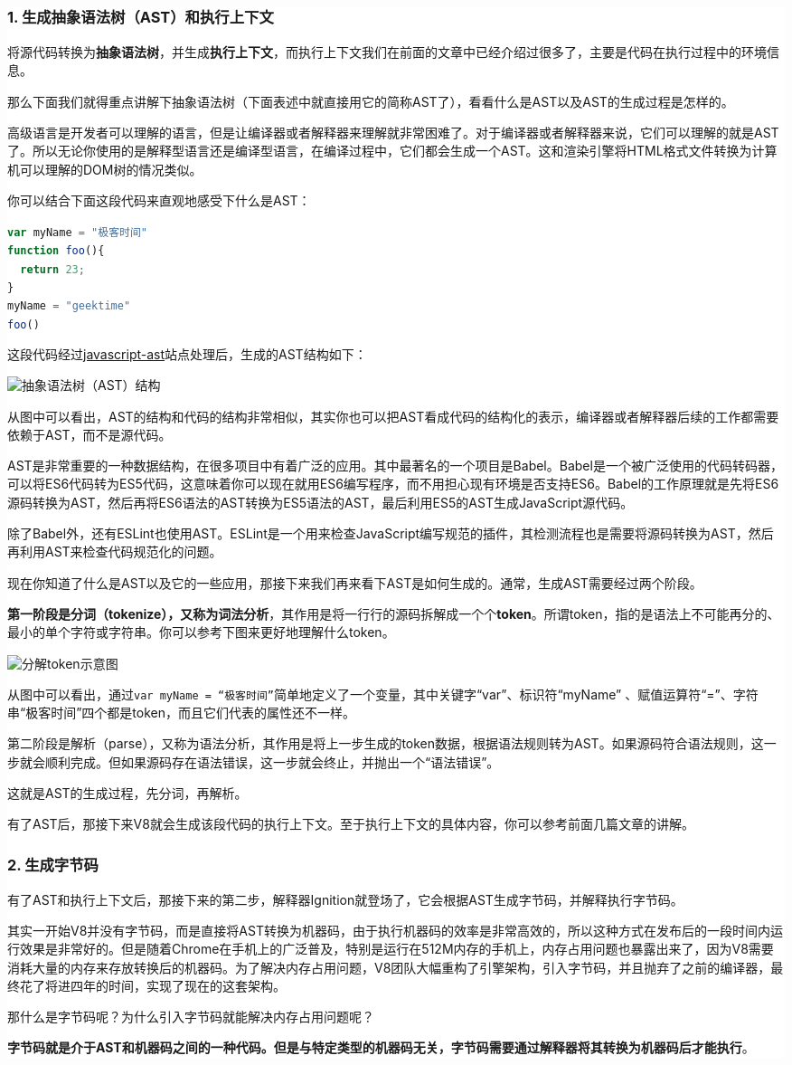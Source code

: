 ### 1. 生成抽象语法树（AST）和执行上下文

将源代码转换为**抽象语法树**，并生成**执行上下文**，而执行上下文我们在前面的文章中已经介绍过很多了，主要是代码在执行过程中的环境信息。

那么下面我们就得重点讲解下抽象语法树（下面表述中就直接用它的简称AST了），看看什么是AST以及AST的生成过程是怎样的。

高级语言是开发者可以理解的语言，但是让编译器或者解释器来理解就非常困难了。对于编译器或者解释器来说，它们可以理解的就是AST了。所以无论你使用的是解释型语言还是编译型语言，在编译过程中，它们都会生成一个AST。这和渲染引擎将HTML格式文件转换为计算机可以理解的DOM树的情况类似。

你可以结合下面这段代码来直观地感受下什么是AST：

```js
var myName = "极客时间"
function foo(){
  return 23;
}
myName = "geektime"
foo()
```

这段代码经过[javascript-ast](https://www.jointjs.com/demos/abstract-syntax-tree)站点处理后，生成的AST结构如下：

![抽象语法树（AST）结构](https://pic.imgdb.cn/item/66305a090ea9cb1403871aee.png)

从图中可以看出，AST的结构和代码的结构非常相似，其实你也可以把AST看成代码的结构化的表示，编译器或者解释器后续的工作都需要依赖于AST，而不是源代码。

AST是非常重要的一种数据结构，在很多项目中有着广泛的应用。其中最著名的一个项目是Babel。Babel是一个被广泛使用的代码转码器，可以将ES6代码转为ES5代码，这意味着你可以现在就用ES6编写程序，而不用担心现有环境是否支持ES6。Babel的工作原理就是先将ES6源码转换为AST，然后再将ES6语法的AST转换为ES5语法的AST，最后利用ES5的AST生成JavaScript源代码。

除了Babel外，还有ESLint也使用AST。ESLint是一个用来检查JavaScript编写规范的插件，其检测流程也是需要将源码转换为AST，然后再利用AST来检查代码规范化的问题。

现在你知道了什么是AST以及它的一些应用，那接下来我们再来看下AST是如何生成的。通常，生成AST需要经过两个阶段。

**第一阶段是分词（tokenize），又称为词法分析**，其作用是将一行行的源码拆解成一个个**token**。所谓token，指的是语法上不可能再分的、最小的单个字符或字符串。你可以参考下图来更好地理解什么token。

![分解token示意图](https://pic.imgdb.cn/item/66305a8d0ea9cb140388354f.png)

从图中可以看出，通过`var myName = “极客时间”`简单地定义了一个变量，其中关键字“var”、标识符“myName” 、赋值运算符“=”、字符串“极客时间”四个都是token，而且它们代表的属性还不一样。

第二阶段是解析（parse），又称为语法分析，其作用是将上一步生成的token数据，根据语法规则转为AST。如果源码符合语法规则，这一步就会顺利完成。但如果源码存在语法错误，这一步就会终止，并抛出一个“语法错误”。

这就是AST的生成过程，先分词，再解析。

有了AST后，那接下来V8就会生成该段代码的执行上下文。至于执行上下文的具体内容，你可以参考前面几篇文章的讲解。

### 2. 生成字节码

有了AST和执行上下文后，那接下来的第二步，解释器Ignition就登场了，它会根据AST生成字节码，并解释执行字节码。

其实一开始V8并没有字节码，而是直接将AST转换为机器码，由于执行机器码的效率是非常高效的，所以这种方式在发布后的一段时间内运行效果是非常好的。但是随着Chrome在手机上的广泛普及，特别是运行在512M内存的手机上，内存占用问题也暴露出来了，因为V8需要消耗大量的内存来存放转换后的机器码。为了解决内存占用问题，V8团队大幅重构了引擎架构，引入字节码，并且抛弃了之前的编译器，最终花了将进四年的时间，实现了现在的这套架构。

那什么是字节码呢？为什么引入字节码就能解决内存占用问题呢？

**字节码就是介于AST和机器码之间的一种代码。但是与特定类型的机器码无关，字节码需要通过解释器将其转换为机器码后才能执行**。
